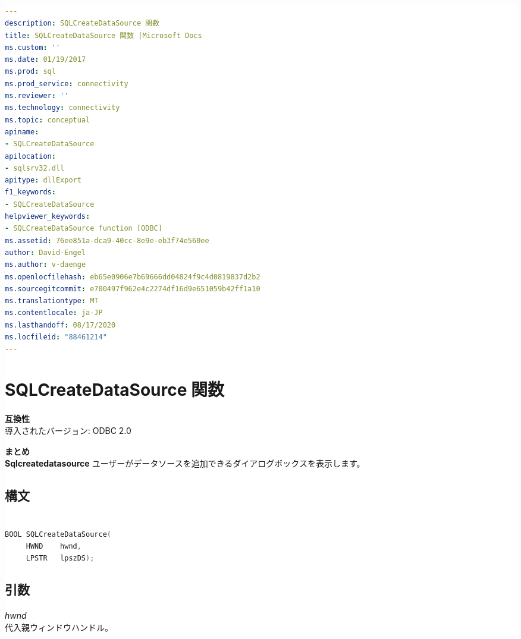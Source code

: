 ```yaml
---
description: SQLCreateDataSource 関数
title: SQLCreateDataSource 関数 |Microsoft Docs
ms.custom: ''
ms.date: 01/19/2017
ms.prod: sql
ms.prod_service: connectivity
ms.reviewer: ''
ms.technology: connectivity
ms.topic: conceptual
apiname:
- SQLCreateDataSource
apilocation:
- sqlsrv32.dll
apitype: dllExport
f1_keywords:
- SQLCreateDataSource
helpviewer_keywords:
- SQLCreateDataSource function [ODBC]
ms.assetid: 76ee851a-dca9-40cc-8e9e-eb3f74e560ee
author: David-Engel
ms.author: v-daenge
ms.openlocfilehash: eb65e0906e7b69666dd04824f9c4d0819837d2b2
ms.sourcegitcommit: e700497f962e4c2274df16d9e651059b42ff1a10
ms.translationtype: MT
ms.contentlocale: ja-JP
ms.lasthandoff: 08/17/2020
ms.locfileid: "88461214"
---
```

# <a name="sqlcreatedatasource-function"></a>SQLCreateDataSource 関数
**互換性**  
 導入されたバージョン: ODBC 2.0  
  
 **まとめ**  
 **Sqlcreatedatasource** ユーザーがデータソースを追加できるダイアログボックスを表示します。  
  
## <a name="syntax"></a>構文  
  
```cpp  
  
BOOL SQLCreateDataSource(  
     HWND    hwnd,  
     LPSTR   lpszDS);  
```  
  
## <a name="arguments"></a>引数  
 *hwnd*  
 代入親ウィンドウハンドル。  
  